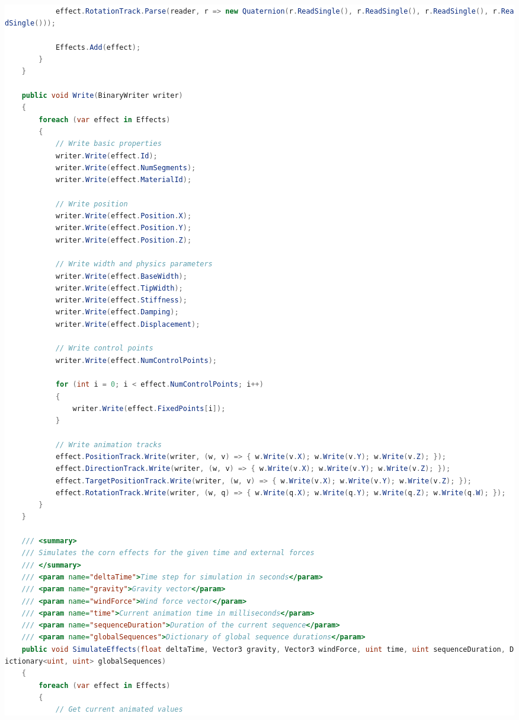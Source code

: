 ```csharp
            effect.RotationTrack.Parse(reader, r => new Quaternion(r.ReadSingle(), r.ReadSingle(), r.ReadSingle(), r.ReadSingle()));
            
            Effects.Add(effect);
        }
    }
    
    public void Write(BinaryWriter writer)
    {
        foreach (var effect in Effects)
        {
            // Write basic properties
            writer.Write(effect.Id);
            writer.Write(effect.NumSegments);
            writer.Write(effect.MaterialId);
            
            // Write position
            writer.Write(effect.Position.X);
            writer.Write(effect.Position.Y);
            writer.Write(effect.Position.Z);
            
            // Write width and physics parameters
            writer.Write(effect.BaseWidth);
            writer.Write(effect.TipWidth);
            writer.Write(effect.Stiffness);
            writer.Write(effect.Damping);
            writer.Write(effect.Displacement);
            
            // Write control points
            writer.Write(effect.NumControlPoints);
            
            for (int i = 0; i < effect.NumControlPoints; i++)
            {
                writer.Write(effect.FixedPoints[i]);
            }
            
            // Write animation tracks
            effect.PositionTrack.Write(writer, (w, v) => { w.Write(v.X); w.Write(v.Y); w.Write(v.Z); });
            effect.DirectionTrack.Write(writer, (w, v) => { w.Write(v.X); w.Write(v.Y); w.Write(v.Z); });
            effect.TargetPositionTrack.Write(writer, (w, v) => { w.Write(v.X); w.Write(v.Y); w.Write(v.Z); });
            effect.RotationTrack.Write(writer, (w, q) => { w.Write(q.X); w.Write(q.Y); w.Write(q.Z); w.Write(q.W); });
        }
    }
    
    /// <summary>
    /// Simulates the corn effects for the given time and external forces
    /// </summary>
    /// <param name="deltaTime">Time step for simulation in seconds</param>
    /// <param name="gravity">Gravity vector</param>
    /// <param name="windForce">Wind force vector</param>
    /// <param name="time">Current animation time in milliseconds</param>
    /// <param name="sequenceDuration">Duration of the current sequence</param>
    /// <param name="globalSequences">Dictionary of global sequence durations</param>
    public void SimulateEffects(float deltaTime, Vector3 gravity, Vector3 windForce, uint time, uint sequenceDuration, Dictionary<uint, uint> globalSequences)
    {
        foreach (var effect in Effects)
        {
            // Get current animated values
```